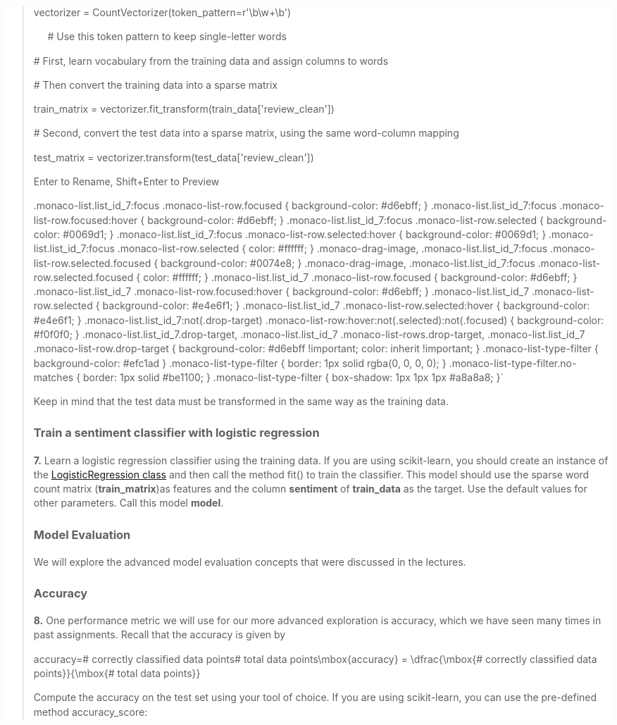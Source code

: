 > 
> vectorizer = CountVectorizer(token_pattern=r'\b\w+\b')
> 
>      # Use this token pattern to keep single-letter words
> 
> # First, learn vocabulary from the training data and assign columns to words
> 
> # Then convert the training data into a sparse matrix
> 
> train_matrix = vectorizer.fit_transform(train_data['review_clean'])
> 
> # Second, convert the test data into a sparse matrix, using the same word-column mapping
> 
> test_matrix = vectorizer.transform(test_data['review_clean'])
> 
> Enter to Rename, Shift+Enter to Preview
> 
> .monaco-list.list_id_7:focus .monaco-list-row.focused { background-color: #d6ebff; } .monaco-list.list_id_7:focus .monaco-list-row.focused:hover { background-color: #d6ebff; } .monaco-list.list_id_7:focus .monaco-list-row.selected { background-color: #0069d1; } .monaco-list.list_id_7:focus .monaco-list-row.selected:hover { background-color: #0069d1; } .monaco-list.list_id_7:focus .monaco-list-row.selected { color: #ffffff; } .monaco-drag-image, .monaco-list.list_id_7:focus .monaco-list-row.selected.focused { background-color: #0074e8; } .monaco-drag-image, .monaco-list.list_id_7:focus .monaco-list-row.selected.focused { color: #ffffff; } .monaco-list.list_id_7 .monaco-list-row.focused { background-color: #d6ebff; } .monaco-list.list_id_7 .monaco-list-row.focused:hover { background-color: #d6ebff; } .monaco-list.list_id_7 .monaco-list-row.selected { background-color: #e4e6f1; } .monaco-list.list_id_7 .monaco-list-row.selected:hover { background-color: #e4e6f1; } .monaco-list.list_id_7:not(.drop-target) .monaco-list-row:hover:not(.selected):not(.focused) { background-color: #f0f0f0; } .monaco-list.list_id_7.drop-target, .monaco-list.list_id_7 .monaco-list-rows.drop-target, .monaco-list.list_id_7 .monaco-list-row.drop-target { background-color: #d6ebff !important; color: inherit !important; } .monaco-list-type-filter { background-color: #efc1ad } .monaco-list-type-filter { border: 1px solid rgba(0, 0, 0, 0); } .monaco-list-type-filter.no-matches { border: 1px solid #be1100; } .monaco-list-type-filter { box-shadow: 1px 1px 1px #a8a8a8; }` 
> 
> Keep in mind that the test data must be transformed in the same way as the training data.
> 
> ### Train a sentiment classifier with logistic regression
> 
> **7\.** Learn a logistic regression classifier using the training data. If you are using scikit-learn, you should create an instance of the [LogisticRegression class](https://eventing.coursera.org/api/redirectStrict/EcnEQSaMWsIxKBGEVC9iKy-uQ1KCmIfCWZp_2j-SKxgEAHF2XPpB5d-vQPvTfm613Jxxy9el79DhV8QniOEQfQ.6R-XTBGsT_0wD-nH9qF04w.j4HSzNusqI_cpCzkAorTN1wQ7Kj3Ws46HSjwrjUF93mRcxQrsXA-PzISCVZJMGmfgxNf3-oMYtolzm7UPJcfeV4kzIKCi4Y-LiBslbdYtAURJTw9Kkt2FDGDh9c8CimxgHa2jsD2rkWyEXgHd9HJlnaz4SUG54-YVc1scfD3agK_gv8j8yVhKOOmf-k94-llyFXL5DJ8FiErFD7SdYLF_YJqx6dmsiag5_mYEHgfhO7pxdM5h5UcfsRL6g7glGiKFzsywP0D7q8yCIEjjS8q8KqGrjAprMHMW7txaqzj1La0KwI3ijFCwYFwB50_eb_1V77GQ6MjtaXiEnXZhDa3Oe_iogs_a7lcFARILKwa3FoYQULh4iSw4Bx_A0qaSRkiLDVs3VTRkYx1wT6FrLnxFgN9uq6N-NmkPMg6GNtz8LH9VThBK8vfOkUXcWR54FS62MSmJJuinPMarOXWyBaUEg) and then call the method fit() to train the classifier. This model should use the sparse word count matrix (**train_matrix**)as features and the column **sentiment** of **train_data** as the target. Use the default values for other parameters. Call this model **model**.
> 
> ### Model Evaluation
> 
> We will explore the advanced model evaluation concepts that were discussed in the lectures.
> 
> ### Accuracy
> 
> **8\.** One performance metric we will use for our more advanced exploration is accuracy, which we have seen many times in past assignments. Recall that the accuracy is given by
> 
> accuracy=# correctly classified data points# total data points\mbox{accuracy} = \dfrac{\mbox{# correctly classified data points}}{\mbox{# total data points}}
> 
> Compute the accuracy on the test set using your tool of choice. If you are using scikit-learn, you can use the pre-defined method accuracy_score: